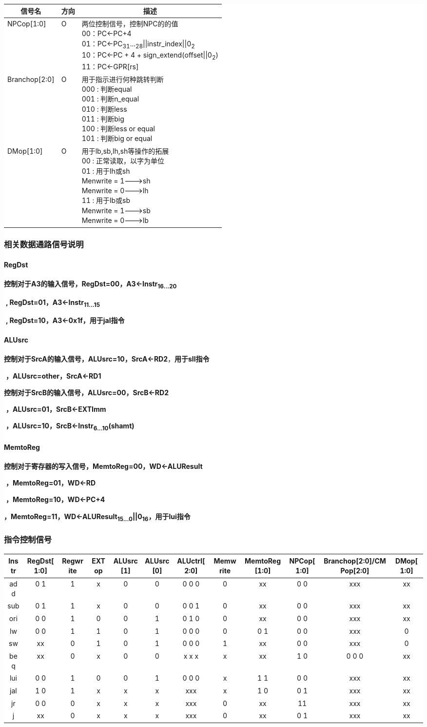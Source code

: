 | 信号名        | 方向 | 描述                                                         |
| ------------- | ---- | ------------------------------------------------------------ |
| NPCop[1:0]    | O    | 两位控制信号，控制NPC的的值<br />00：PC←PC+4<br />01：PC←PC<sub>31</sub>...<sub>28</sub>\|\|instr_index\|\|0<sub>2</sub><br />10：PC←PC + 4 + sign_extend(offset\|\|0<sub>2</sub>)<br />11：PC←GPR[rs] |
| Branchop[2:0] | O    | 用于指示进行何种跳转判断<br />000 : 判断equal<br />001 : 判断n_equal <br />010 : 判断less<br />011 : 判断big <br />100 : 判断less or equal<br />101 : 判断big or equal |
| DMop[1:0]     | O    | 用于lb,sb,lh,sh等操作的拓展<br />00 : 正常读取，以字为单位<br />01 : 用于lh或sh<br />Menwrite = 1--->sh<br />Menwrite = 0--->lh<br />11 : 用于lb或sb<br />Menwrite = 1--->sb<br />Menwrite = 0--->lb |

### 相关数据通路信号说明

#### RegDst

**控制对于A3的输入信号，RegDst=00，A3←Instr<sub>16...20</sub>**

​										**,  RegDst=01，A3←Instr<sub>11...15</sub>**

​										**,  RegDst=10，A3←0x1f，用于jal指令**

#### ALUsrc

**控制对于SrcA的输入信号，ALUsrc=10，SrcA←RD2**，**用于sll指令**

​										  **，ALUsrc=other，SrcA←RD1**

**控制对于SrcB的输入信号，ALUsrc=00，SrcB←RD2**

​										  **，ALUsrc=01，SrcB←EXTImm**

​										  **，ALUsrc=10，SrcB←Instr<sub>6...10</sub>(shamt)**

#### MemtoReg

**控制对于寄存器的写入信号，MemtoReg=00，WD←ALUResult**

​											  **，MemtoReg=01，WD←RD**

​											  **，MemtoReg=10，WD←PC+4**

​											  **，MemtoReg=11，WD←ALUResult<sub>15...0</sub>||0<sub>16</sub>，用于lui指令**

### 指令控制信号

| Instr | RegDst[1:0] | Regwrite | EXTop | ALUsrc[1] | ALUsrc[0] | ALUctrl[2:0] | Memwrite | MemtoReg[1:0] | NPCop[1:0] | Branchop[2:0]/CMPop[2:0] | DMop[1:0] |
| :---: | :---------: | :------: | :---: | :-------: | :-------: | :----------: | :------: | :-----------: | :--------: | :----------------------: | :-------: |
|  add  |     0 1     |    1     |   x   |     0     |     0     |    0 0 0     |    0     |      xx       |    0 0     |           xxx            |    xx     |
|  sub  |     0 1     |    1     |   x   |     0     |     0     |    0 0 1     |    0     |      xx       |    0 0     |           xxx            |    xx     |
|  ori  |     0 0     |    1     |   0   |     0     |     1     |    0 1 0     |    0     |      xx       |    0 0     |           xxx            |    xx     |
|  lw   |     0 0     |    1     |   1   |     0     |     1     |    0 0 0     |    0     |      0 1      |    0 0     |           xxx            |     0     |
|  sw   |     xx      |    0     |   1   |     0     |     1     |    0 0 0     |    1     |      xx       |    0 0     |           xxx            |     0     |
|  beq  |     xx      |    0     |   x   |     0     |     0     |    x x x     |    x     |      xx       |    1 0     |          0 0 0           |    xx     |
|  lui  |     0 0     |    1     |   0   |     0     |     1     |    0 0 0     |    x     |      1 1      |    0 0     |           xxx            |    xx     |
|  jal  |     1 0     |    1     |   x   |     x     |     x     |     xxx      |    x     |      1 0      |    0 1     |           xxx            |    xx     |
|  jr   |     0 0     |    0     |   x   |     x     |     x     |     xxx      |    0     |      xx       |     11     |           xxx            |    xx     |
|   j   |     xx      |    0     |   x   |     x     |     x     |     xxx      |    0     |      xx       |    0 1     |           xxx            |    xx     |
